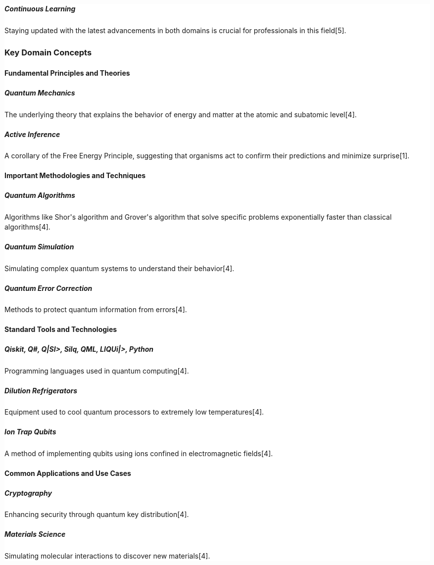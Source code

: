 ##### Continuous Learning

Staying updated with the latest advancements in both domains is crucial for professionals in this field[5].

### Key Domain Concepts

#### Fundamental Principles and Theories

##### Quantum Mechanics

The underlying theory that explains the behavior of energy and matter at the atomic and subatomic level[4].

##### Active Inference

A corollary of the Free Energy Principle, suggesting that organisms act to confirm their predictions and minimize surprise[1].

#### Important Methodologies and Techniques

##### Quantum Algorithms

Algorithms like Shor's algorithm and Grover's algorithm that solve specific problems exponentially faster than classical algorithms[4].

##### Quantum Simulation

Simulating complex quantum systems to understand their behavior[4].

##### Quantum Error Correction

Methods to protect quantum information from errors[4].

#### Standard Tools and Technologies

##### Qiskit, Q#, Q|SI>, Silq, QML, LIQUi|>, Python

Programming languages used in quantum computing[4].

##### Dilution Refrigerators

Equipment used to cool quantum processors to extremely low temperatures[4].

##### Ion Trap Qubits

A method of implementing qubits using ions confined in electromagnetic fields[4].

#### Common Applications and Use Cases

##### Cryptography

Enhancing security through quantum key distribution[4].

##### Materials Science

Simulating molecular interactions to discover new materials[4].
